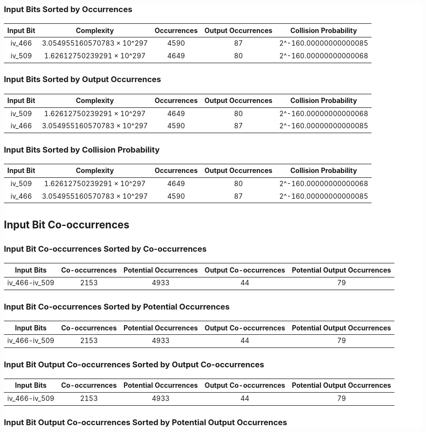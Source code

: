 ### Input Bits Sorted by Occurrences

| Input Bit | Complexity | Occurrences | Output Occurrences | Collision Probability |
|:---------:|:----------:|:-----------:|:------------------:|:---------------------:|
| iv_466 | 3.054955160570783 × 10^297 | 4590 | 87 | 2^-160.00000000000085 |
| iv_509 | 1.62612750239291 × 10^297 | 4649 | 80 | 2^-160.00000000000068 |

### Input Bits Sorted by Output Occurrences

| Input Bit | Complexity | Occurrences | Output Occurrences | Collision Probability |
|:---------:|:----------:|:-----------:|:------------------:|:---------------------:|
| iv_509 | 1.62612750239291 × 10^297 | 4649 | 80 | 2^-160.00000000000068 |
| iv_466 | 3.054955160570783 × 10^297 | 4590 | 87 | 2^-160.00000000000085 |

### Input Bits Sorted by Collision Probability

| Input Bit | Complexity | Occurrences | Output Occurrences | Collision Probability |
|:---------:|:----------:|:-----------:|:------------------:|:---------------------:|
| iv_509 | 1.62612750239291 × 10^297 | 4649 | 80 | 2^-160.00000000000068 |
| iv_466 | 3.054955160570783 × 10^297 | 4590 | 87 | 2^-160.00000000000085 |

## Input Bit Co-occurrences

### Input Bit Co-occurrences Sorted by Co-occurrences

| Input Bits | Co-occurrences | Potential Occurrences | Output Co-occurrences | Potential Output Occurrences |
|:----------:|:--------------:|:---------------------:|:---------------------:|:----------------------------:|
| iv_466-iv_509 | 2153 | 4933 | 44 | 79 |

### Input Bit Co-occurrences Sorted by Potential Occurrences

| Input Bits | Co-occurrences | Potential Occurrences | Output Co-occurrences | Potential Output Occurrences |
|:----------:|:--------------:|:---------------------:|:---------------------:|:----------------------------:|
| iv_466-iv_509 | 2153 | 4933 | 44 | 79 |

### Input Bit Output Co-occurrences Sorted by Output Co-occurrences

| Input Bits | Co-occurrences | Potential Occurrences | Output Co-occurrences | Potential Output Occurrences |
|:----------:|:--------------:|:---------------------:|:---------------------:|:----------------------------:|
| iv_466-iv_509 | 2153 | 4933 | 44 | 79 |

### Input Bit Output Co-occurrences Sorted by Potential Output Occurrences

